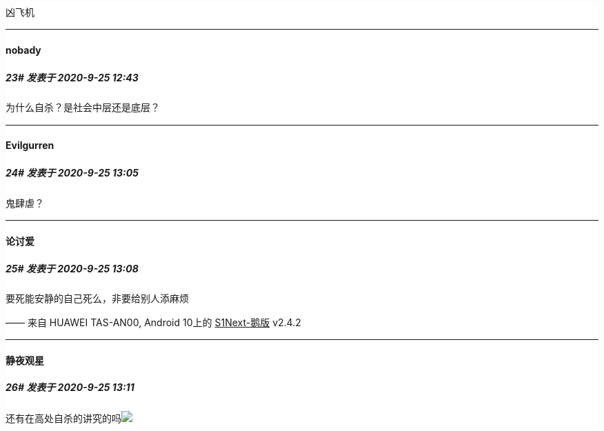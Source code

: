 

凶飞机







-----

####  nobady  
##### 23#       发表于 2020-9-25 12:43




为什么自杀？是社会中层还是底层？







-----

####  Evilgurren  
##### 24#       发表于 2020-9-25 13:05




鬼肆虐？







-----

####  论讨爱  
##### 25#       发表于 2020-9-25 13:08




要死能安静的自己死么，非要给别人添麻烦

—— 来自 HUAWEI TAS-AN00, Android 10上的 [S1Next-鹅版](https://github.com/ykrank/S1-Next/releases) v2.4.2







-----

####  静夜观星  
##### 26#       发表于 2020-9-25 13:11




还有在高处自杀的讲究的吗<img src="https://static.saraba1st.com/image/smiley/face2017/003.png" referrerpolicy="no-referrer">
